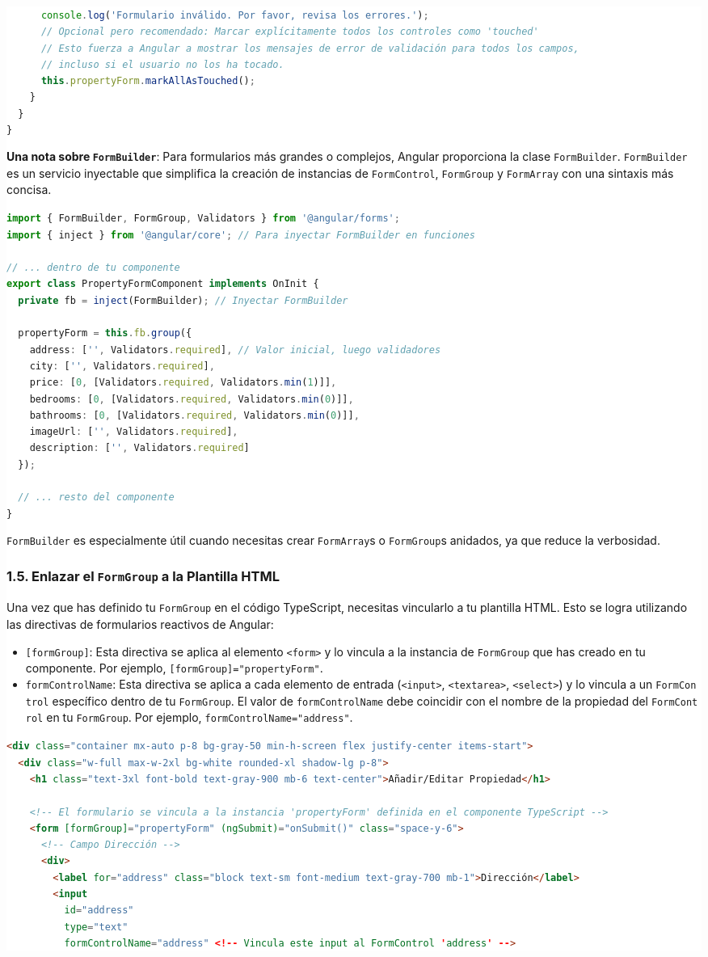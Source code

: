 ```Typescript
      console.log('Formulario inválido. Por favor, revisa los errores.');
      // Opcional pero recomendado: Marcar explícitamente todos los controles como 'touched'
      // Esto fuerza a Angular a mostrar los mensajes de error de validación para todos los campos,
      // incluso si el usuario no los ha tocado.
      this.propertyForm.markAllAsTouched();
    }
  }
}
```

**Una nota sobre `FormBuilder`**: Para formularios más grandes o complejos, Angular proporciona la clase `FormBuilder`. `FormBuilder` es un servicio inyectable que simplifica la creación de instancias de `FormControl`, `FormGroup` y `FormArray` con una sintaxis más concisa.

```Typescript
import { FormBuilder, FormGroup, Validators } from '@angular/forms';
import { inject } from '@angular/core'; // Para inyectar FormBuilder en funciones

// ... dentro de tu componente
export class PropertyFormComponent implements OnInit {
  private fb = inject(FormBuilder); // Inyectar FormBuilder

  propertyForm = this.fb.group({
    address: ['', Validators.required], // Valor inicial, luego validadores
    city: ['', Validators.required],
    price: [0, [Validators.required, Validators.min(1)]],
    bedrooms: [0, [Validators.required, Validators.min(0)]],
    bathrooms: [0, [Validators.required, Validators.min(0)]],
    imageUrl: ['', Validators.required],
    description: ['', Validators.required]
  });

  // ... resto del componente
}
```

`FormBuilder` es especialmente útil cuando necesitas crear `FormArray`s o `FormGroup`s anidados, ya que reduce la verbosidad.

### 1.5. Enlazar el `FormGroup` a la Plantilla HTML

Una vez que has definido tu `FormGroup` en el código TypeScript, necesitas vincularlo a tu plantilla HTML. Esto se logra utilizando las directivas de formularios reactivos de Angular:

- `[formGroup]`: Esta directiva se aplica al elemento `<form>` y lo vincula a la instancia de `FormGroup` que has creado en tu componente. Por ejemplo, `[formGroup]="propertyForm"`.
- `formControlName`: Esta directiva se aplica a cada elemento de entrada (`<input>`, `<textarea>`, `<select>`) y lo vincula a un `FormControl` específico dentro de tu `FormGroup`. El valor de `formControlName` debe coincidir con el nombre de la propiedad del `FormControl` en tu `FormGroup`. Por ejemplo, `formControlName="address"`.

```HTML
<div class="container mx-auto p-8 bg-gray-50 min-h-screen flex justify-center items-start">
  <div class="w-full max-w-2xl bg-white rounded-xl shadow-lg p-8">
    <h1 class="text-3xl font-bold text-gray-900 mb-6 text-center">Añadir/Editar Propiedad</h1>

    <!-- El formulario se vincula a la instancia 'propertyForm' definida en el componente TypeScript -->
    <form [formGroup]="propertyForm" (ngSubmit)="onSubmit()" class="space-y-6">
      <!-- Campo Dirección -->
      <div>
        <label for="address" class="block text-sm font-medium text-gray-700 mb-1">Dirección</label>
        <input
          id="address"
          type="text"
          formControlName="address" <!-- Vincula este input al FormControl 'address' -->
```